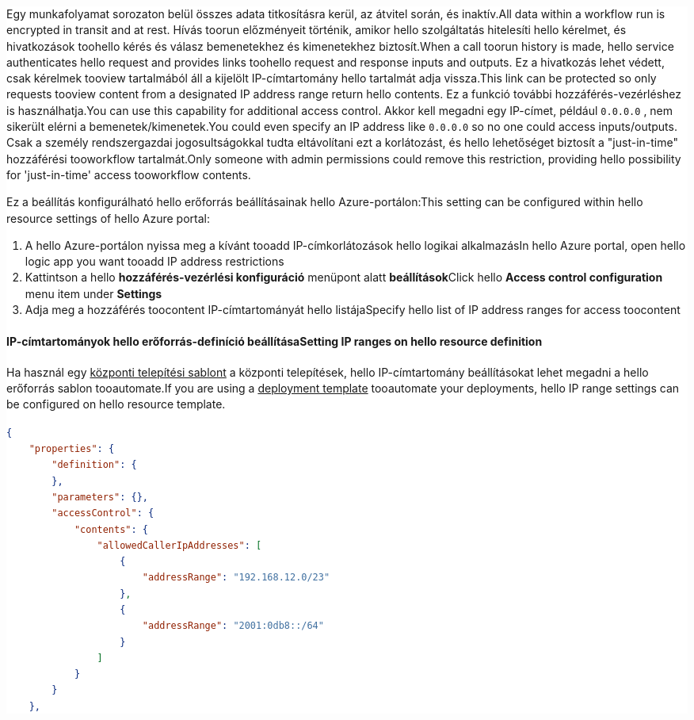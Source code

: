 <span data-ttu-id="d3a3e-169">Egy munkafolyamat sorozaton belül összes adata titkosításra kerül, az átvitel során, és inaktív.</span><span class="sxs-lookup"><span data-stu-id="d3a3e-169">All data within a workflow run is encrypted in transit and at rest.</span></span> <span data-ttu-id="d3a3e-170">Hívás toorun előzményeit történik, amikor hello szolgáltatás hitelesíti hello kérelmet, és hivatkozások toohello kérés és válasz bemenetekhez és kimenetekhez biztosít.</span><span class="sxs-lookup"><span data-stu-id="d3a3e-170">When a call toorun history is made, hello service authenticates hello request and provides links toohello request and response inputs and outputs.</span></span> <span data-ttu-id="d3a3e-171">Ez a hivatkozás lehet védett, csak kérelmek tooview tartalmából áll a kijelölt IP-címtartomány hello tartalmát adja vissza.</span><span class="sxs-lookup"><span data-stu-id="d3a3e-171">This link can be protected so only requests tooview content from a designated IP address range return hello contents.</span></span> <span data-ttu-id="d3a3e-172">Ez a funkció további hozzáférés-vezérléshez is használhatja.</span><span class="sxs-lookup"><span data-stu-id="d3a3e-172">You can use this capability for additional access control.</span></span> <span data-ttu-id="d3a3e-173">Akkor kell megadni egy IP-címet, például `0.0.0.0` , nem sikerült elérni a bemenetek/kimenetek.</span><span class="sxs-lookup"><span data-stu-id="d3a3e-173">You could even specify an IP address like `0.0.0.0` so no one could access inputs/outputs.</span></span> <span data-ttu-id="d3a3e-174">Csak a személy rendszergazdai jogosultságokkal tudta eltávolítani ezt a korlátozást, és hello lehetőséget biztosít a "just-in-time" hozzáférési tooworkflow tartalmát.</span><span class="sxs-lookup"><span data-stu-id="d3a3e-174">Only someone with admin permissions could remove this restriction, providing hello possibility for 'just-in-time' access tooworkflow contents.</span></span>

<span data-ttu-id="d3a3e-175">Ez a beállítás konfigurálható hello erőforrás beállításainak hello Azure-portálon:</span><span class="sxs-lookup"><span data-stu-id="d3a3e-175">This setting can be configured within hello resource settings of hello Azure portal:</span></span>

1. <span data-ttu-id="d3a3e-176">A hello Azure-portálon nyissa meg a kívánt tooadd IP-címkorlátozások hello logikai alkalmazás</span><span class="sxs-lookup"><span data-stu-id="d3a3e-176">In hello Azure portal, open hello logic app you want tooadd IP address restrictions</span></span>
1. <span data-ttu-id="d3a3e-177">Kattintson a hello **hozzáférés-vezérlési konfiguráció** menüpont alatt **beállítások**</span><span class="sxs-lookup"><span data-stu-id="d3a3e-177">Click hello **Access control configuration** menu item under **Settings**</span></span>
1. <span data-ttu-id="d3a3e-178">Adja meg a hozzáférés toocontent IP-címtartományát hello listája</span><span class="sxs-lookup"><span data-stu-id="d3a3e-178">Specify hello list of IP address ranges for access toocontent</span></span>

#### <a name="setting-ip-ranges-on-hello-resource-definition"></a><span data-ttu-id="d3a3e-179">IP-címtartományok hello erőforrás-definíció beállítása</span><span class="sxs-lookup"><span data-stu-id="d3a3e-179">Setting IP ranges on hello resource definition</span></span>

<span data-ttu-id="d3a3e-180">Ha használ egy [központi telepítési sablont](logic-apps-create-deploy-template.md) a központi telepítések, hello IP-címtartomány beállításokat lehet megadni a hello erőforrás sablon tooautomate.</span><span class="sxs-lookup"><span data-stu-id="d3a3e-180">If you are using a [deployment template](logic-apps-create-deploy-template.md) tooautomate your deployments, hello IP range settings can be configured on hello resource template.</span></span>  

``` json
{
    "properties": {
        "definition": {
        },
        "parameters": {},
        "accessControl": {
            "contents": {
                "allowedCallerIpAddresses": [
                    {
                        "addressRange": "192.168.12.0/23"
                    },
                    {
                        "addressRange": "2001:0db8::/64"
                    }
                ]
            }
        }
    },
```
